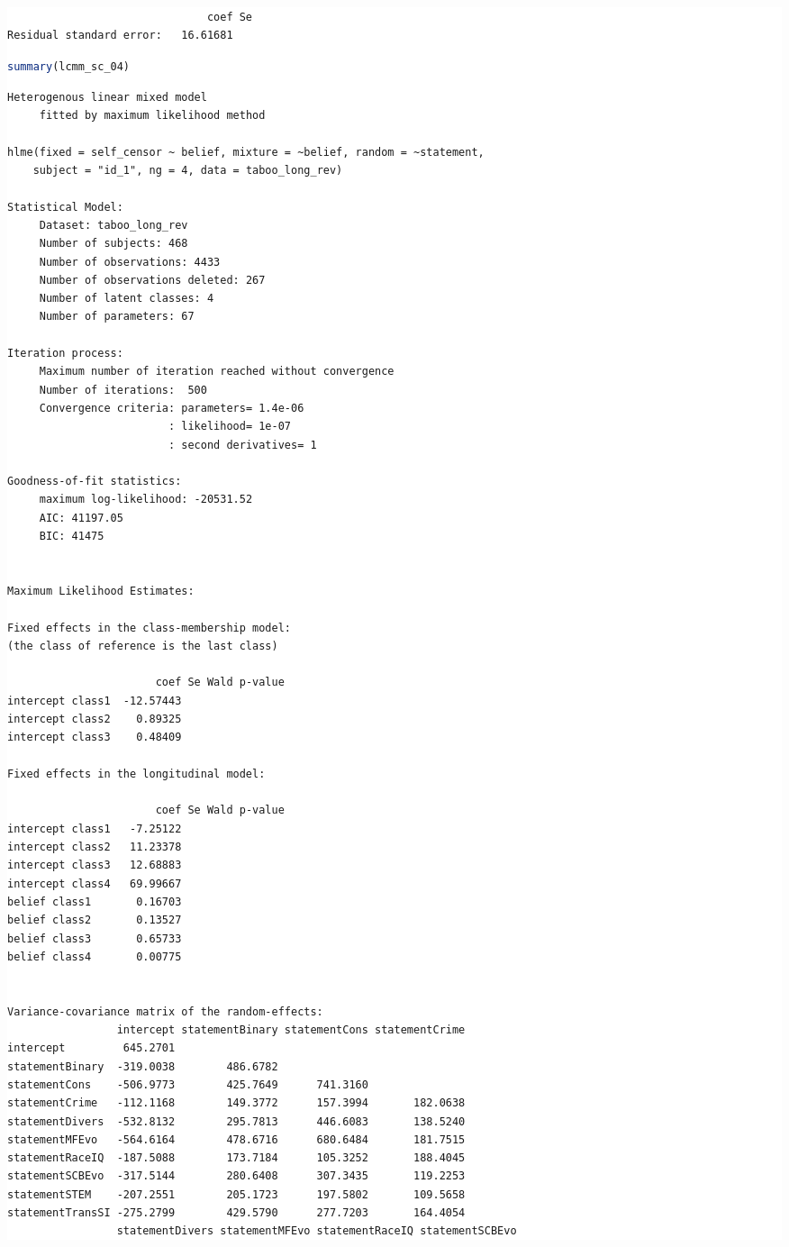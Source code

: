                                    coef Se
    Residual standard error:   16.61681   

``` r
summary(lcmm_sc_04)
```

    Heterogenous linear mixed model 
         fitted by maximum likelihood method 
     
    hlme(fixed = self_censor ~ belief, mixture = ~belief, random = ~statement, 
        subject = "id_1", ng = 4, data = taboo_long_rev)
     
    Statistical Model: 
         Dataset: taboo_long_rev 
         Number of subjects: 468 
         Number of observations: 4433 
         Number of observations deleted: 267 
         Number of latent classes: 4 
         Number of parameters: 67  
     
    Iteration process: 
         Maximum number of iteration reached without convergence 
         Number of iterations:  500 
         Convergence criteria: parameters= 1.4e-06 
                             : likelihood= 1e-07 
                             : second derivatives= 1 
     
    Goodness-of-fit statistics: 
         maximum log-likelihood: -20531.52  
         AIC: 41197.05  
         BIC: 41475  
     
     
    Maximum Likelihood Estimates: 
     
    Fixed effects in the class-membership model:
    (the class of reference is the last class) 

                           coef Se Wald p-value
    intercept class1  -12.57443                
    intercept class2    0.89325                
    intercept class3    0.48409                

    Fixed effects in the longitudinal model:

                           coef Se Wald p-value
    intercept class1   -7.25122                
    intercept class2   11.23378                
    intercept class3   12.68883                
    intercept class4   69.99667                
    belief class1       0.16703                
    belief class2       0.13527                
    belief class3       0.65733                
    belief class4       0.00775                


    Variance-covariance matrix of the random-effects:
                     intercept statementBinary statementCons statementCrime
    intercept         645.2701                                             
    statementBinary  -319.0038        486.6782                             
    statementCons    -506.9773        425.7649      741.3160               
    statementCrime   -112.1168        149.3772      157.3994       182.0638
    statementDivers  -532.8132        295.7813      446.6083       138.5240
    statementMFEvo   -564.6164        478.6716      680.6484       181.7515
    statementRaceIQ  -187.5088        173.7184      105.3252       188.4045
    statementSCBEvo  -317.5144        280.6408      307.3435       119.2253
    statementSTEM    -207.2551        205.1723      197.5802       109.5658
    statementTransSI -275.2799        429.5790      277.7203       164.4054
                     statementDivers statementMFEvo statementRaceIQ statementSCBEvo